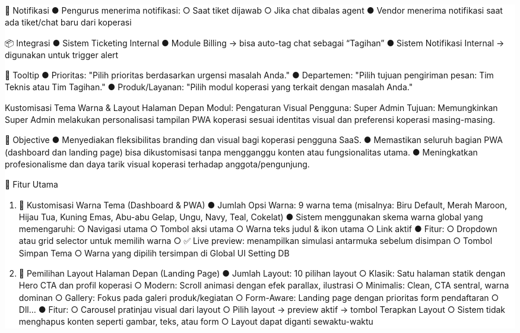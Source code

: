 🔔 Notifikasi 
● Pengurus menerima notifikasi: 
○ Saat tiket dijawab 
○ Jika chat dibalas agent 
● Vendor menerima notifikasi saat ada tiket/chat baru dari koperasi 
 
📦 Integrasi 
● Sistem Ticketing Internal 
● Module Billing → bisa auto-tag chat sebagai “Tagihan” 
● Sistem Notifikasi Internal → digunakan untuk trigger alert 
 
📝 Tooltip 
● Prioritas: "Pilih prioritas berdasarkan urgensi masalah Anda." 
● Departemen: "Pilih tujuan pengiriman pesan: Tim Teknis atau Tim Tagihan." 
● Produk/Layanan: "Pilih modul koperasi yang terkait dengan masalah Anda." 
 


Kustomisasi Tema Warna & Layout Halaman Depan 
Modul: Pengaturan Visual 
Pengguna: Super Admin 
Tujuan: Memungkinkan Super Admin melakukan personalisasi tampilan PWA koperasi sesuai 
identitas visual dan preferensi koperasi masing-masing. 
 
🎯 Objective 
● Menyediakan fleksibilitas branding dan visual bagi koperasi pengguna SaaS. 
● Memastikan seluruh bagian PWA (dashboard dan landing page) bisa dikustomisasi 
tanpa mengganggu konten atau fungsionalitas utama. 
● Meningkatkan profesionalisme dan daya tarik visual koperasi terhadap 
anggota/pengunjung. 
 
🧩 Fitur Utama 
1. 🎨 Kustomisasi Warna Tema (Dashboard & PWA) 
● Jumlah Opsi Warna: 9 warna tema (misalnya: Biru Default, Merah Maroon, Hijau Tua, 
Kuning Emas, Abu-abu Gelap, Ungu, Navy, Teal, Cokelat) 
● Sistem menggunakan skema warna global yang memengaruhi: 
○ Navigasi utama 
○ Tombol aksi utama 
○ Warna teks judul & ikon utama 
○ Link aktif 
● Fitur: 
○ Dropdown atau grid selector untuk memilih warna 
○ ✅ Live preview: menampilkan simulasi antarmuka sebelum disimpan 
○ Tombol Simpan Tema 
○ Warna yang dipilih tersimpan di Global UI Setting DB 
 
2. 📐 Pemilihan Layout Halaman Depan (Landing Page) 
● Jumlah Layout: 10 pilihan layout 
○ Klasik: Satu halaman statik dengan Hero CTA dan profil koperasi 
○ Modern: Scroll animasi dengan efek parallax, ilustrasi 
○ Minimalis: Clean, CTA sentral, warna dominan 
○ Gallery: Fokus pada galeri produk/kegiatan 
○ Form-Aware: Landing page dengan prioritas form pendaftaran 
○ Dll... 
● Fitur: 
○ Carousel pratinjau visual dari layout 
○ Pilih layout → preview aktif → tombol Terapkan Layout 
○ Sistem tidak menghapus konten seperti gambar, teks, atau form 
○ Layout dapat diganti sewaktu-waktu 
 